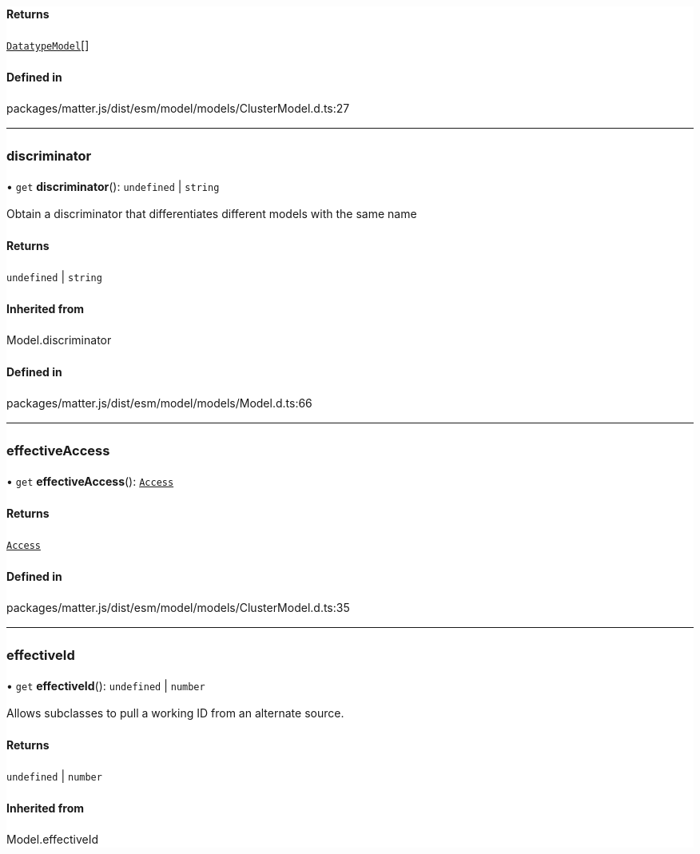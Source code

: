#### Returns

[`DatatypeModel`](exports_model.DatatypeModel.md)[]

#### Defined in

packages/matter.js/dist/esm/model/models/ClusterModel.d.ts:27

___

### discriminator

• `get` **discriminator**(): `undefined` \| `string`

Obtain a discriminator that differentiates different models with the same name

#### Returns

`undefined` \| `string`

#### Inherited from

Model.discriminator

#### Defined in

packages/matter.js/dist/esm/model/models/Model.d.ts:66

___

### effectiveAccess

• `get` **effectiveAccess**(): [`Access`](exports_model.Access-1.md)

#### Returns

[`Access`](exports_model.Access-1.md)

#### Defined in

packages/matter.js/dist/esm/model/models/ClusterModel.d.ts:35

___

### effectiveId

• `get` **effectiveId**(): `undefined` \| `number`

Allows subclasses to pull a working ID from an alternate source.

#### Returns

`undefined` \| `number`

#### Inherited from

Model.effectiveId
